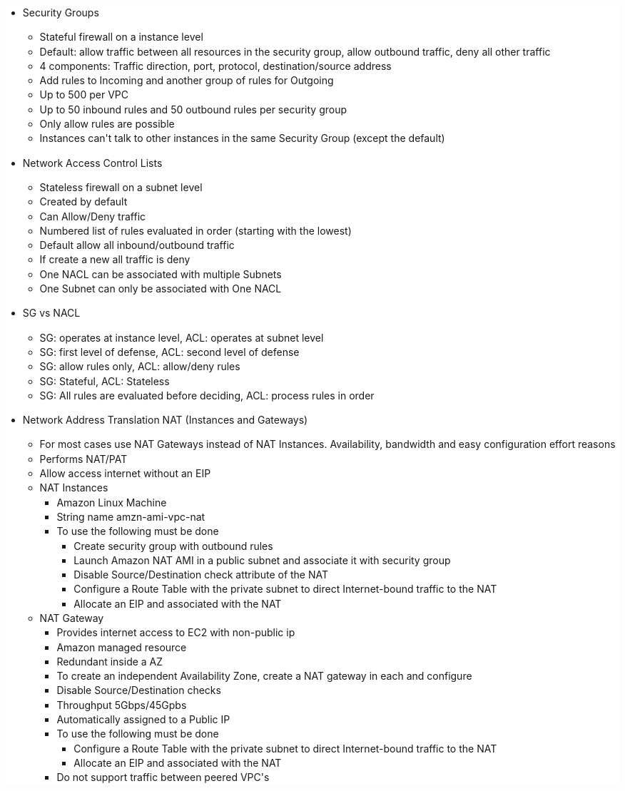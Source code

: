 * Security Groups
  * Stateful firewall on a instance level
  * Default: allow traffic between all resources in the security group, allow outbound traffic, deny all other traffic
  * 4 components: Traffic direction, port, protocol, destination/source address
  * Add rules to Incoming and another group of rules for Outgoing
  * Up to 500 per VPC
  * Up to 50 inbound rules and 50 outbound rules per security group
  * Only allow rules are possible
  * Instances can't talk to other instances in the same Security Group (except the default)

* Network Access Control Lists
  * Stateless firewall on a subnet level
  * Created by default
  * Can Allow/Deny traffic
  * Numbered list of rules evaluated in order (starting with the lowest)
  * Default allow all inbound/outbound traffic
  * If create a new all traffic is deny
  * One NACL can be associated with multiple Subnets
  * One Subnet can only be associated with One NACL

* SG vs NACL
  * SG: operates at instance level, ACL: operates at subnet level
  * SG: first level of defense, ACL: second level of defense
  * SG: allow rules only, ACL: allow/deny rules
  * SG: Stateful, ACL: Stateless
  * SG: All rules are evaluated before deciding, ACL: process rules in order

* Network Address Translation NAT (Instances and Gateways)
  * For most cases use NAT Gateways instead of NAT Instances. Availability, bandwidth and easy configuration effort reasons
  * Performs NAT/PAT
  * Allow access internet without an EIP
  * NAT Instances
    * Amazon Linux Machine
    * String name amzn-ami-vpc-nat
    * To use the following must be done
      * Create security group with outbound rules
      * Launch Amazon NAT AMI in a public subnet and associate it with security group
      * Disable Source/Destination check attribute of the NAT
      * Configure a Route Table with the private subnet to direct Internet-bound traffic to the NAT
      * Allocate an EIP and associated with the NAT
  * NAT Gateway
    * Provides internet access to EC2 with non-public ip 
    * Amazon managed resource
    * Redundant inside a AZ
    * To create an independent Availability Zone, create a NAT gateway in each and configure
    * Disable Source/Destination checks
    * Throughput 5Gbps/45Gpbs
    * Automatically assigned to a Public IP
    * To use the following must be done
      * Configure a Route Table with the private subnet to direct Internet-bound traffic to the NAT
      * Allocate an EIP and associated with the NAT
    * Do not support traffic between peered VPC's
